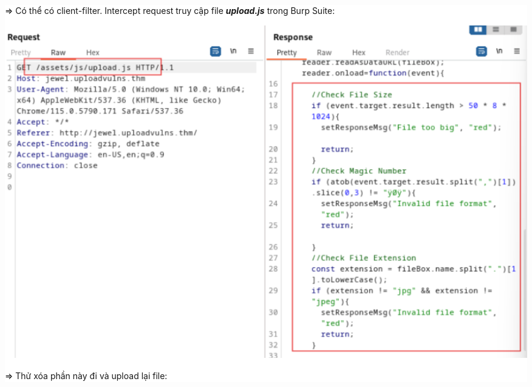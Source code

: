 
=> Có thể có client-filter. Intercept request truy cập file ***upload.js*** trong Burp Suite: 

![img](https://github.com/DucThinh47/TryHackMe/blob/main/Web_Fundamental/Web_Hacking_Fundamentals/images/image205.png?raw=true)

=> Thử xóa phần này đi và upload lại file:
